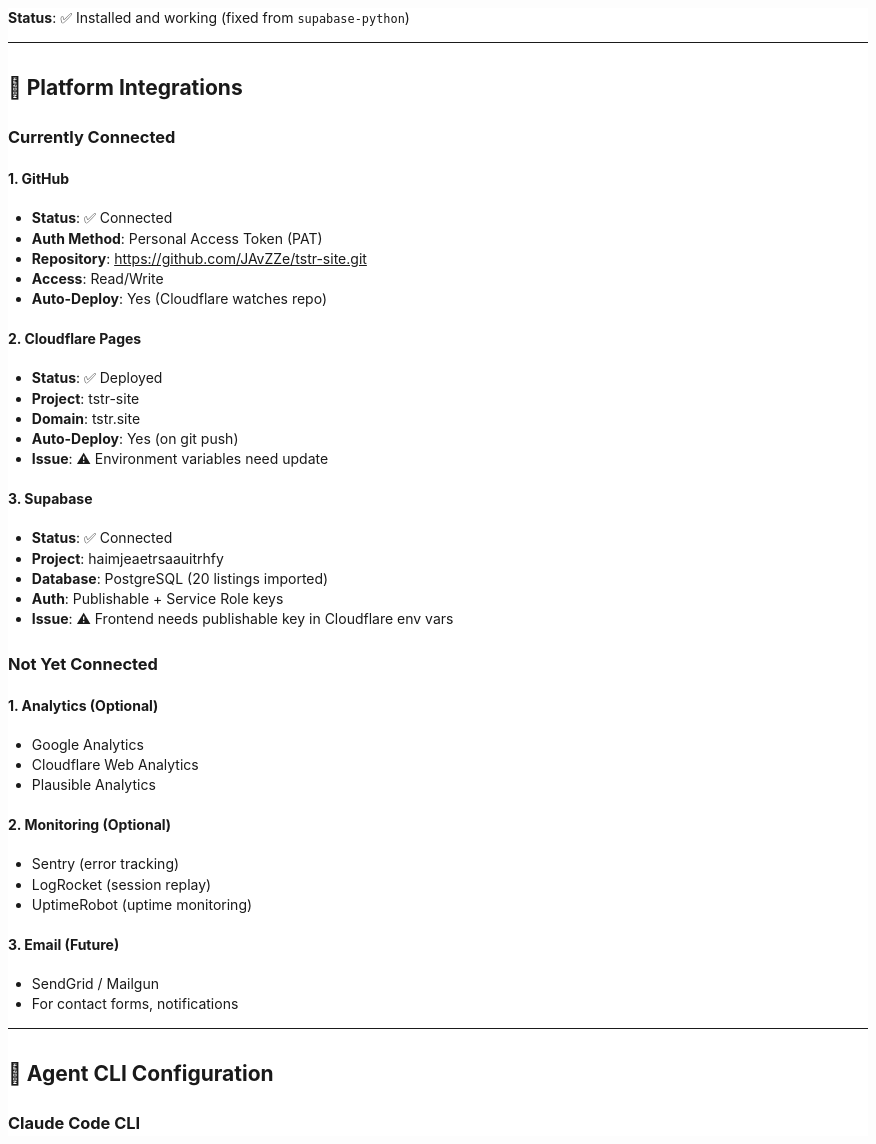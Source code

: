 **Status**: ✅ Installed and working (fixed from `supabase-python`)

---

## 🔌 Platform Integrations

### Currently Connected

#### 1. GitHub
- **Status**: ✅ Connected
- **Auth Method**: Personal Access Token (PAT)
- **Repository**: https://github.com/JAvZZe/tstr-site.git
- **Access**: Read/Write
- **Auto-Deploy**: Yes (Cloudflare watches repo)

#### 2. Cloudflare Pages
- **Status**: ✅ Deployed
- **Project**: tstr-site
- **Domain**: tstr.site
- **Auto-Deploy**: Yes (on git push)
- **Issue**: ⚠️ Environment variables need update

#### 3. Supabase
- **Status**: ✅ Connected
- **Project**: haimjeaetrsaauitrhfy
- **Database**: PostgreSQL (20 listings imported)
- **Auth**: Publishable + Service Role keys
- **Issue**: ⚠️ Frontend needs publishable key in Cloudflare env vars

### Not Yet Connected

#### 1. Analytics (Optional)
- Google Analytics
- Cloudflare Web Analytics
- Plausible Analytics

#### 2. Monitoring (Optional)
- Sentry (error tracking)
- LogRocket (session replay)
- UptimeRobot (uptime monitoring)

#### 3. Email (Future)
- SendGrid / Mailgun
- For contact forms, notifications

---

## 🤖 Agent CLI Configuration

### Claude Code CLI
